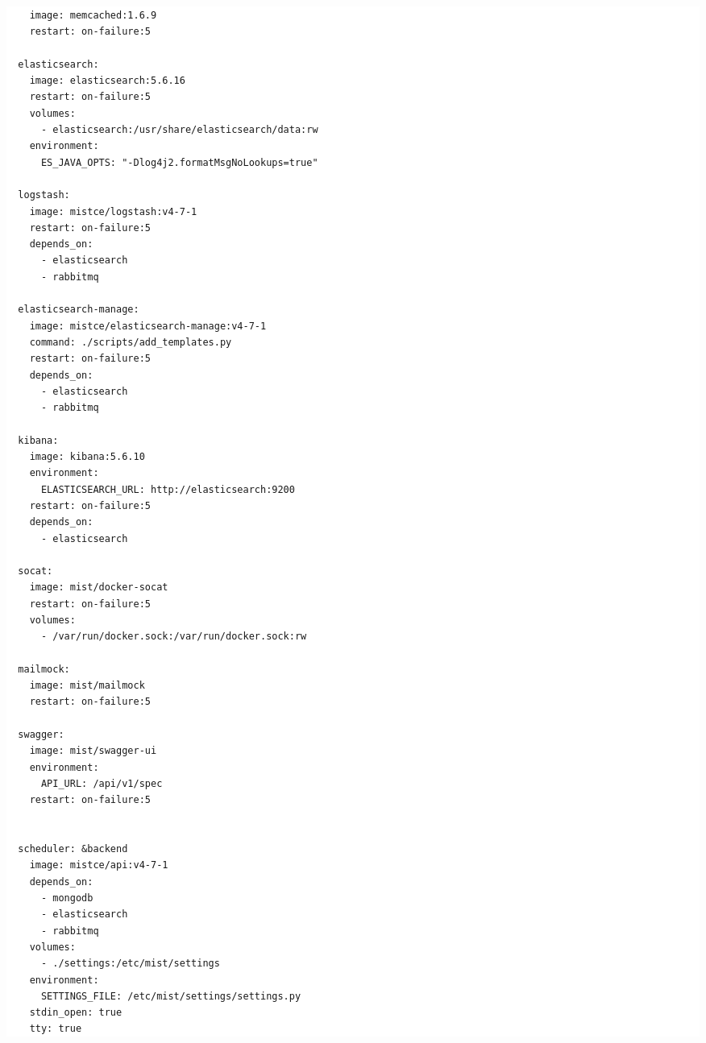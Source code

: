```
    image: memcached:1.6.9
    restart: on-failure:5

  elasticsearch:
    image: elasticsearch:5.6.16
    restart: on-failure:5
    volumes:
      - elasticsearch:/usr/share/elasticsearch/data:rw
    environment:
      ES_JAVA_OPTS: "-Dlog4j2.formatMsgNoLookups=true"

  logstash:
    image: mistce/logstash:v4-7-1
    restart: on-failure:5
    depends_on:
      - elasticsearch
      - rabbitmq

  elasticsearch-manage:
    image: mistce/elasticsearch-manage:v4-7-1
    command: ./scripts/add_templates.py
    restart: on-failure:5
    depends_on:
      - elasticsearch
      - rabbitmq

  kibana:
    image: kibana:5.6.10
    environment:
      ELASTICSEARCH_URL: http://elasticsearch:9200
    restart: on-failure:5
    depends_on:
      - elasticsearch

  socat:
    image: mist/docker-socat
    restart: on-failure:5
    volumes:
      - /var/run/docker.sock:/var/run/docker.sock:rw

  mailmock:
    image: mist/mailmock
    restart: on-failure:5

  swagger:
    image: mist/swagger-ui
    environment:
      API_URL: /api/v1/spec
    restart: on-failure:5


  scheduler: &backend
    image: mistce/api:v4-7-1
    depends_on:
      - mongodb
      - elasticsearch
      - rabbitmq
    volumes:
      - ./settings:/etc/mist/settings
    environment:
      SETTINGS_FILE: /etc/mist/settings/settings.py
    stdin_open: true
    tty: true
```
